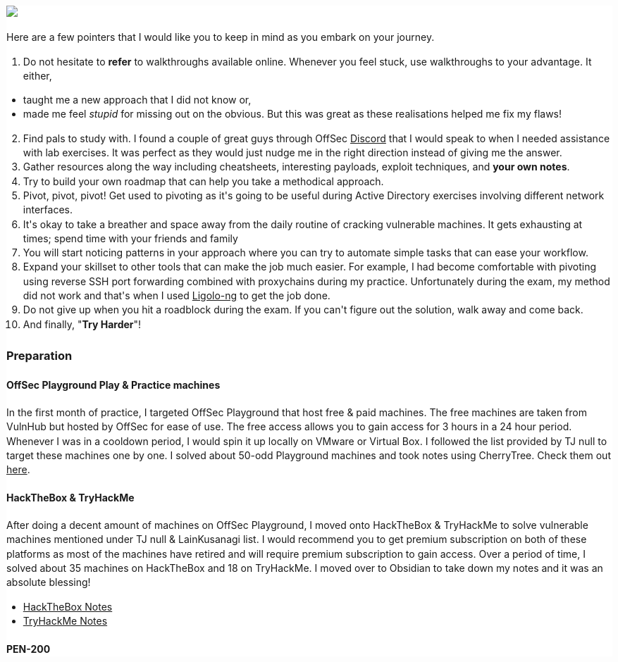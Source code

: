 ![](https://media1.tenor.com/m/1V8TBpwQ41MAAAAC/michael-scott-the-office.gif)

Here are a few pointers that I would like you to keep in mind as you embark on your journey.
1. Do not hesitate to **refer** to walkthroughs available online. Whenever you feel stuck, use walkthroughs to your advantage. It either,
- taught me a new approach that I did not know or,
- made me feel *stupid* for missing out on the obvious. But this was great as these realisations helped me fix my flaws!
2. Find pals to study with. I found a couple of great guys through OffSec [Discord](https://discord.com/invite/offsec) that I would speak to when I needed assistance with lab exercises. It was perfect as they would just nudge me in the right direction instead of giving me the answer. 
3. Gather resources along the way including cheatsheets, interesting payloads, exploit techniques, and **your own notes**. 
4. Try to build your own roadmap that can help you take a methodical approach.
5. Pivot, pivot, pivot! Get used to pivoting as it's going to be useful during Active Directory exercises involving different network interfaces.
6. It's okay to take a breather and space away from the daily routine of cracking vulnerable machines. It gets exhausting at times; spend time with your friends and family
7. You will start noticing patterns in your approach where you can try to automate simple tasks that can ease your workflow.
8. Expand your skillset to other tools that can make the job much easier. For example, I had become comfortable with pivoting using reverse SSH port forwarding combined with proxychains during my practice. Unfortunately during the exam, my method did not work and that's when I used [Ligolo-ng](https://github.com/nicocha30/ligolo-ng) to get the job done.
9. Do not give up when you hit a roadblock during the exam. If you can't figure out the solution, walk away and come back. 
10. And finally, "**Try Harder**"!

### Preparation

#### OffSec Playground Play & Practice machines

In the first month of practice, I targeted OffSec Playground that host free & paid machines. The free machines are taken from VulnHub but hosted by OffSec for ease of use. The free access allows you to gain access for 3 hours in a 24 hour period. Whenever I was in a cooldown period, I would spin it up locally on VMware or Virtual Box. I followed the list provided by TJ null to target these machines one by one. I solved about 50-odd Playground machines and took notes using CherryTree. Check them out [here](https://github.com/hemal-maniar/OSCP-prep-ctb).

#### HackTheBox & TryHackMe

After doing a decent amount of machines on OffSec Playground, I moved onto HackTheBox & TryHackMe to solve vulnerable machines mentioned under TJ null & LainKusanagi list. I would recommend you to get premium subscription on both of these platforms as most of the machines have retired and will require premium subscription to gain access. Over a period of time, I solved about 35 machines on HackTheBox and 18 on TryHackMe. I moved over to Obsidian to take down my notes and it was an absolute blessing! 

- [HackTheBox Notes](https://github.com/hemal-maniar/OSCP-prep-HackTheBox)
- [TryHackMe Notes](https://github.com/hemal-maniar/OSCP-prep-TryHackMe)

#### PEN-200
